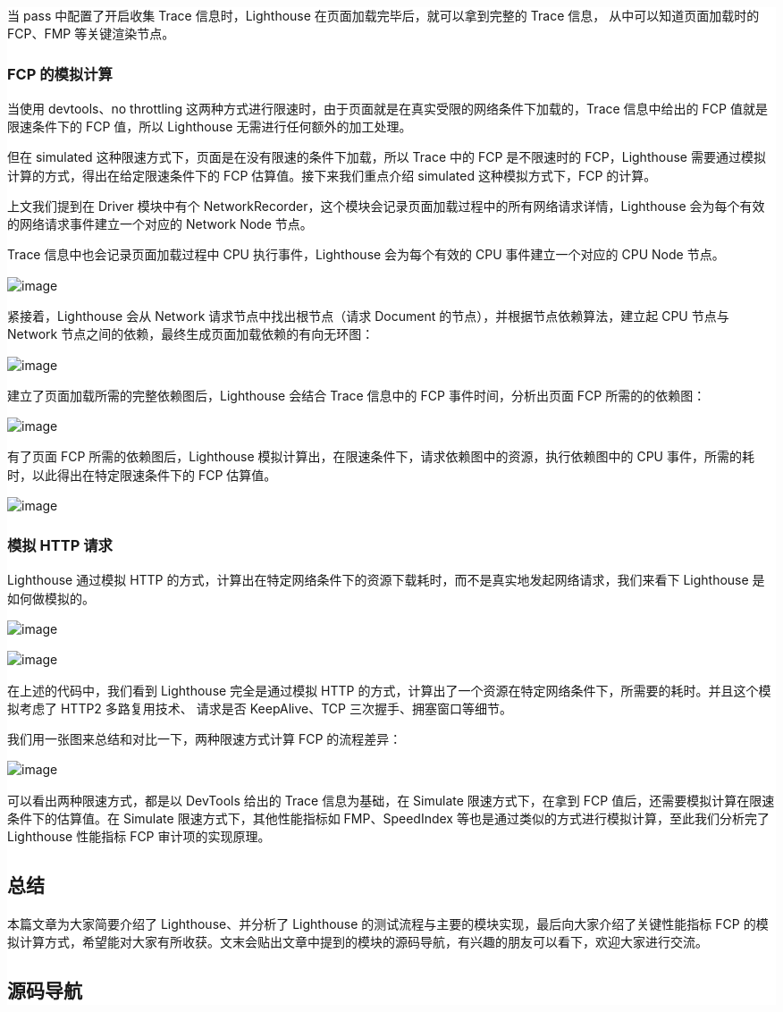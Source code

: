 当 pass 中配置了开启收集 Trace 信息时，Lighthouse 在页面加载完毕后，就可以拿到完整的 Trace 信息， 从中可以知道页面加载时的 FCP、FMP 等关键渲染节点。

### FCP 的模拟计算

当使用 devtools、no throttling 这两种方式进行限速时，由于页面就是在真实受限的网络条件下加载的，Trace 信息中给出的 FCP 值就是限速条件下的 FCP 值，所以 Lighthouse 无需进行任何额外的加工处理。

但在 simulated 这种限速方式下，页面是在没有限速的条件下加载，所以 Trace 中的 FCP 是不限速时的 FCP，Lighthouse 需要通过模拟计算的方式，得出在给定限速条件下的 FCP 估算值。接下来我们重点介绍 simulated 这种模拟方式下，FCP 的计算。

上文我们提到在 Driver 模块中有个 NetworkRecorder，这个模块会记录页面加载过程中的所有网络请求详情，Lighthouse 会为每个有效的网络请求事件建立一个对应的 Network Node 节点。

Trace 信息中也会记录页面加载过程中 CPU 执行事件，Lighthouse 会为每个有效的 CPU 事件建立一个对应的 CPU Node 节点。

![image](https://p1.music.126.net/0X559jq5We58R_Evxfudzg==/109951164432376568.png?imageView=1&thumbnail=500x0)

紧接着，Lighthouse 会从 Network 请求节点中找出根节点（请求 Document 的节点），并根据节点依赖算法，建立起 CPU 节点与 Network 节点之间的依赖，最终生成页面加载依赖的有向无环图：

![image](https://p1.music.126.net/8DpOfnsLMxJ1WC8_fLiVkg==/109951164464186053.png?imageView=1&thumbnail=500x0)

建立了页面加载所需的完整依赖图后，Lighthouse 会结合 Trace 信息中的 FCP 事件时间，分析出页面 FCP 所需的的依赖图：

![image](https://p1.music.126.net/ISsY4ULcx5suJyAmFFDK4Q==/109951164432433536.png?imageView=1&thumbnail=500x0)

有了页面 FCP 所需的依赖图后，Lighthouse 模拟计算出，在限速条件下，请求依赖图中的资源，执行依赖图中的 CPU 事件，所需的耗时，以此得出在特定限速条件下的 FCP 估算值。

![image](https://p1.music.126.net/9Yb1szCkhGKqgU5vLtI1Uw==/109951164432437663.png?imageView=1&thumbnail=750x0)

### 模拟 HTTP 请求

Lighthouse 通过模拟 HTTP 的方式，计算出在特定网络条件下的资源下载耗时，而不是真实地发起网络请求，我们来看下 Lighthouse 是如何做模拟的。

![image](https://p1.music.126.net/ZdUR1vPSs8b75NgCmf0RQw==/109951164432467024.png?imageView=1&thumbnail=750x0)

![image](https://p1.music.126.net/R58QU2rjt5qZhdZ9uslBlw==/109951164432464625.png?imageView=1&thumbnail=750x0)

在上述的代码中，我们看到 Lighthouse 完全是通过模拟 HTTP 的方式，计算出了一个资源在特定网络条件下，所需要的耗时。并且这个模拟考虑了 HTTP2 多路复用技术、 请求是否 KeepAlive、TCP 三次握手、拥塞窗口等细节。

我们用一张图来总结和对比一下，两种限速方式计算 FCP 的流程差异：

![image](https://p1.music.126.net/t9h4x0Y0FCW6BqOq8Ogb2Q==/109951164432474551.png?imageView=1&thumbnail=750x0)

可以看出两种限速方式，都是以 DevTools 给出的 Trace 信息为基础，在 Simulate 限速方式下，在拿到 FCP 值后，还需要模拟计算在限速条件下的估算值。在 Simulate 限速方式下，其他性能指标如 FMP、SpeedIndex 等也是通过类似的方式进行模拟计算，至此我们分析完了 Lighthouse 性能指标 FCP 审计项的实现原理。

## 总结

本篇文章为大家简要介绍了 Lighthouse、并分析了 Lighthouse 的测试流程与主要的模块实现，最后向大家介绍了关键性能指标 FCP 的模拟计算方式，希望能对大家有所收获。文末会贴出文章中提到的模块的源码导航，有兴趣的朋友可以看下，欢迎大家进行交流。

## 源码导航
